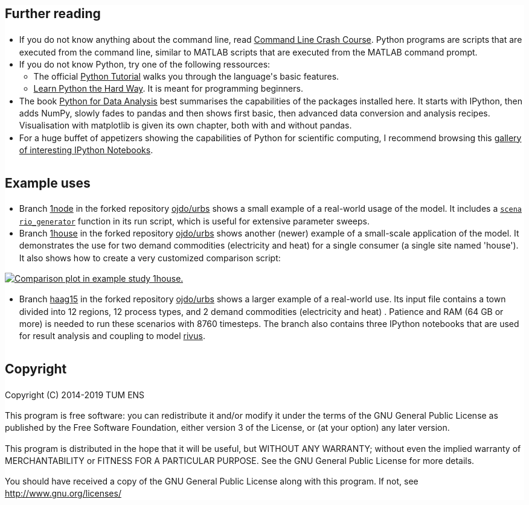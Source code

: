 ## Further reading

  - If you do not know anything about the command line, read [Command Line Crash Course](https://learnpythonthehardway.org/book/appendixa.html). Python programs are scripts that are executed from the command line, similar to MATLAB scripts that are executed from the MATLAB command prompt.
  - If you do not know Python, try one of the following ressources:
    * The official [Python Tutorial](https://docs.python.org/3/tutorial/index.html) walks you through the language's basic features.
    * [Learn Python the Hard Way](https://learnpythonthehardway.org/book/preface.html). It is meant for programming beginners.
  - The book [Python for Data Analysis](http://shop.oreilly.com/product/0636920023784.do) best summarises the capabilities of the packages installed here. It starts with IPython, then adds NumPy, slowly fades to pandas and then shows first basic, then advanced data conversion and analysis recipes. Visualisation with matplotlib is given its own chapter, both with and without pandas.
  - For a huge buffet of appetizers showing the capabilities of Python for scientific computing, I recommend browsing this [gallery of interesting IPython Notebooks](https://github.com/ipython/ipython/wiki/A-gallery-of-interesting-IPython-Notebooks).
  
## Example uses

  - Branch [1node](https://github.com/ojdo/urbs/tree/1node) in the forked repository [ojdo/urbs](https://github.com/ojdo/urbs) shows a small example of a real-world usage of the model. It includes a [`scenario_generator`](https://github.com/ojdo/urbs/blob/dfa9cf0ad7b03289bf7c64d79ea93c7886a00a96/run1node.py#L10-L37) function in its run script, which is useful for extensive parameter sweeps.
  - Branch [1house](https://github.com/ojdo/urbs/tree/1house) in the forked repository [ojdo/urbs](https://github.com/ojdo/urbs) shows another (newer) example of a small-scale application of the model. It demonstrates the use for two demand commodities (electricity and heat) for a single consumer (a single site named 'house'). It also shows how to create a very customized comparison script:
  
<a href="https://raw.githubusercontent.com/ojdo/urbs/1house/img/comparison.png"><img src="https://raw.githubusercontent.com/ojdo/urbs/1house/img/comparison.png" alt="Comparison plot in example study 1house."></a>
  
  - Branch [haag15](https://github.com/ojdo/urbs/tree/haag15) in the forked repository [ojdo/urbs](https://github.com/ojdo/urbs) shows a larger example of a real-world use. Its input file contains a town divided into 12 regions, 12 process types, and 2 demand commodities (electricity and heat) . Patience and RAM (64 GB or more) is needed to run these scenarios with 8760 timesteps. The branch also contains three IPython notebooks that are used for result analysis and coupling to model [rivus](https://github.com/tum-ens/rivus).

## Copyright

Copyright (C) 2014-2019  TUM ENS

This program is free software: you can redistribute it and/or modify
it under the terms of the GNU General Public License as published by
the Free Software Foundation, either version 3 of the License, or
(at your option) any later version.

This program is distributed in the hope that it will be useful,
but WITHOUT ANY WARRANTY; without even the implied warranty of
MERCHANTABILITY or FITNESS FOR A PARTICULAR PURPOSE.  See the
GNU General Public License for more details.

You should have received a copy of the GNU General Public License
along with this program.  If not, see <http://www.gnu.org/licenses/>
